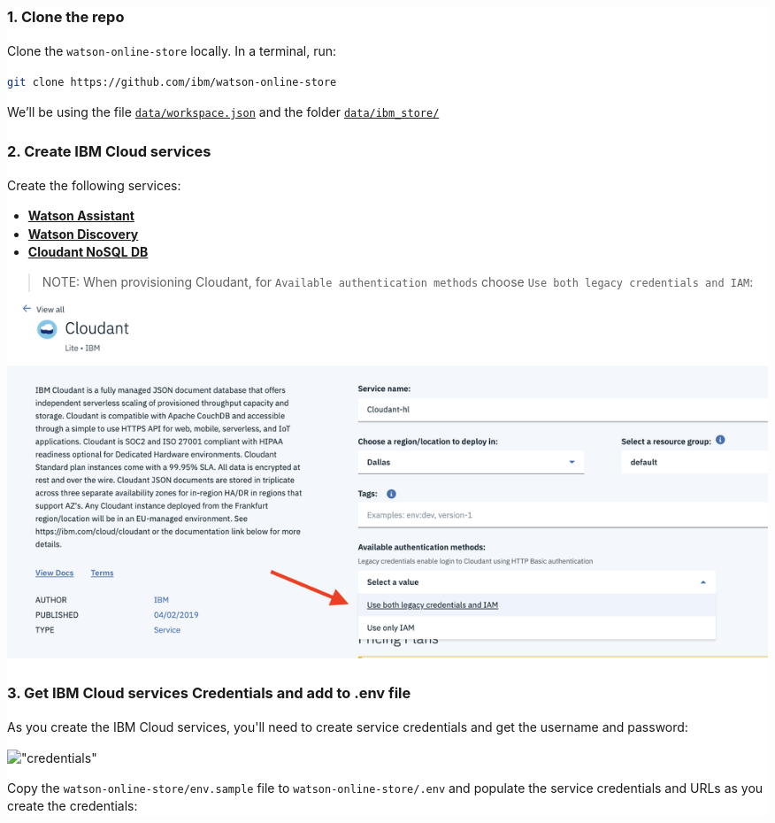 ### 1. Clone the repo

Clone the `watson-online-store` locally. In a terminal, run:

```bash
git clone https://github.com/ibm/watson-online-store
```

We’ll be using the file [`data/workspace.json`](data/workspace.json) and the folder
[`data/ibm_store/`](data/ibm_store)

### 2. Create IBM Cloud services

Create the following services:

* [**Watson Assistant**](https://cloud.ibm.com/catalog/services/conversation)
* [**Watson Discovery**](https://cloud.ibm.com/catalog/services/discovery)
* [**Cloudant NoSQL DB**](https://cloud.ibm.com/catalog/services/cloudant)
>NOTE: When provisioning Cloudant, for `Available authentication methods` choose `Use both legacy credentials and IAM`:

![Cloudant choose legacy](doc/source/images/cloudantChooseLegacy.png)

### 3. Get IBM Cloud services Credentials and add to .env file

As you create the IBM Cloud services, you'll need to create service credentials and get the
username and password:

!["credentials"](https://raw.githubusercontent.com/IBM/pattern-utils/master/watson-assistant/watson_assistant_api_key.png)

Copy the ``watson-online-store/env.sample`` file to ``watson-online-store/.env`` and populate the service
credentials and URLs as you create the credentials:
